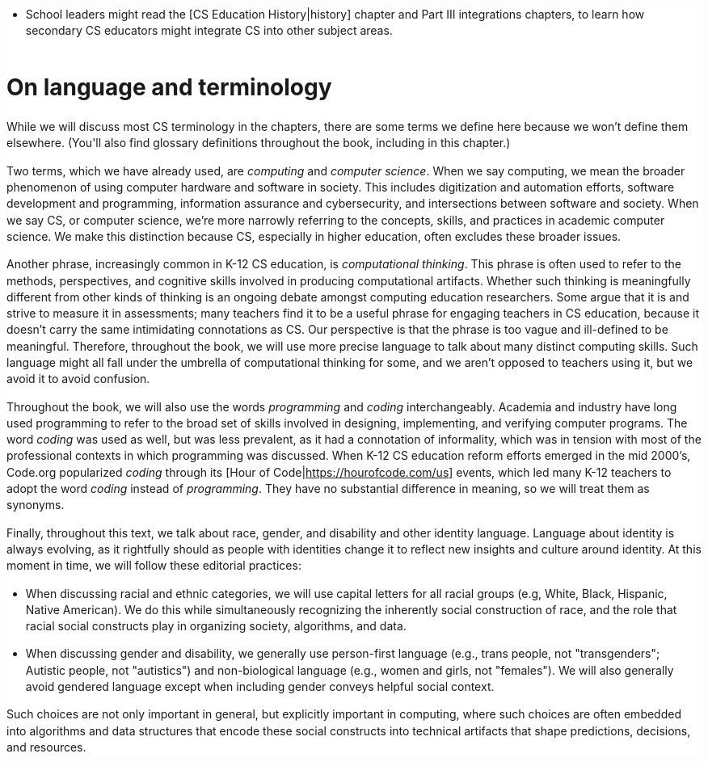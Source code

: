 * School leaders might read the [CS Education History|history] chapter and Part III integrations chapters, to learn how secondary CS educators might integrate CS into other subject areas.

# On language and terminology

While we will discuss most CS terminology in the chapters, there are some terms we define here because we won’t define them elsewhere. (You'll also find glossary definitions throughout the book, including in this chapter.)

Two terms, which we have already used, are *computing* and *computer science*. When we say computing, we mean the broader phenomenon of using computer hardware and software in society. This includes digitization and automation efforts, software development and programming, information assurance and cybersecurity, and intersections between software and society. When we say CS, or computer science, we’re more narrowly referring to the concepts, skills, and practices in academic computer science. We make this distinction because CS, especially in higher education, often excludes these broader issues.

Another phrase, increasingly common in K-12 CS education, is *computational thinking*. This phrase is often used to refer to the methods, perspectives, and cognitive skills involved in producing computational artifacts. Whether such thinking is meaningfully different from other kinds of thinking is an ongoing debate amongst computing education researchers<grover13>. Some argue that it is and strive to measure it in assessments; many teachers find it to be a useful phrase for engaging teachers in CS education, because it doesn’t carry the same intimidating connotations as CS<moudgalya21>. Our perspective is that the phrase is too vague and ill-defined to be meaningful. Therefore, throughout the book, we will use more precise language to talk about many distinct computing skills. Such language might all fall under the umbrella of computational thinking for some, and we aren’t opposed to teachers using it, but we avoid it to avoid confusion.

Throughout the book, we will also use the words *programming* and *coding* interchangeably. Academia and industry have long used programming to refer to the broad set of skills involved in designing, implementing, and verifying computer programs. The word *coding* was used as well, but was less prevalent, as it had a connotation of informality, which was in tension with most of the professional contexts in which programming was discussed. When K-12 CS education reform efforts emerged in the mid 2000’s, Code.org popularized *coding* through its [Hour of Code|https://hourofcode.com/us] events, which led many K-12 teachers to adopt the word *coding* instead of *programming*. They have no substantial difference in meaning, so we will treat them as synonyms.

Finally, throughout this text, we talk about race, gender, and disability and other identity language. Language about identity is always evolving, as it rightfully should as people with identities change it to reflect new insights and culture around identity. At this moment in time, we will follow these editorial practices:

* When discussing racial and ethnic categories, we will use capital letters for all racial groups (e.g, White, Black, Hispanic, Native American). We do this while simultaneously recognizing the inherently social construction of race, and the role that racial social constructs play in organizing society, algorithms, and data.

* When discussing gender and disability, we generally use person-first language (e.g., trans people, not "transgenders"; Autistic people, not "autistics") and non-biological language (e.g., women and girls, not "females"). We will also generally avoid gendered language except when including gender conveys helpful social context.

Such choices are not only important in general, but explicitly important in computing, where such choices are often embedded into algorithms and data structures that encode these social constructs into technical artifacts that shape predictions, decisions, and resources.
